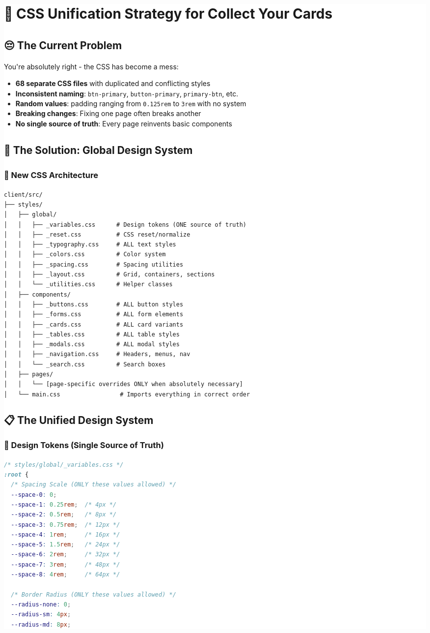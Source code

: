 # 🎨 CSS Unification Strategy for Collect Your Cards

## 😔 The Current Problem

You're absolutely right - the CSS has become a mess:
- **68 separate CSS files** with duplicated and conflicting styles
- **Inconsistent naming**: `btn-primary`, `button-primary`, `primary-btn`, etc.
- **Random values**: padding ranging from `0.125rem` to `3rem` with no system
- **Breaking changes**: Fixing one page often breaks another
- **No single source of truth**: Every page reinvents basic components

## 🎯 The Solution: Global Design System

### 📐 New CSS Architecture

```
client/src/
├── styles/
│   ├── global/
│   │   ├── _variables.css      # Design tokens (ONE source of truth)
│   │   ├── _reset.css          # CSS reset/normalize
│   │   ├── _typography.css     # ALL text styles
│   │   ├── _colors.css         # Color system
│   │   ├── _spacing.css        # Spacing utilities
│   │   ├── _layout.css         # Grid, containers, sections
│   │   └── _utilities.css      # Helper classes
│   ├── components/
│   │   ├── _buttons.css        # ALL button styles
│   │   ├── _forms.css          # ALL form elements
│   │   ├── _cards.css          # ALL card variants
│   │   ├── _tables.css         # ALL table styles
│   │   ├── _modals.css         # ALL modal styles
│   │   ├── _navigation.css     # Headers, menus, nav
│   │   └── _search.css         # Search boxes
│   ├── pages/
│   │   └── [page-specific overrides ONLY when absolutely necessary]
│   └── main.css                 # Imports everything in correct order
```

## 📋 The Unified Design System

### 🎨 Design Tokens (Single Source of Truth)

```css
/* styles/global/_variables.css */
:root {
  /* Spacing Scale (ONLY these values allowed) */
  --space-0: 0;
  --space-1: 0.25rem;  /* 4px */
  --space-2: 0.5rem;   /* 8px */
  --space-3: 0.75rem;  /* 12px */
  --space-4: 1rem;     /* 16px */
  --space-5: 1.5rem;   /* 24px */
  --space-6: 2rem;     /* 32px */
  --space-7: 3rem;     /* 48px */
  --space-8: 4rem;     /* 64px */

  /* Border Radius (ONLY these values allowed) */
  --radius-none: 0;
  --radius-sm: 4px;
  --radius-md: 8px;
```